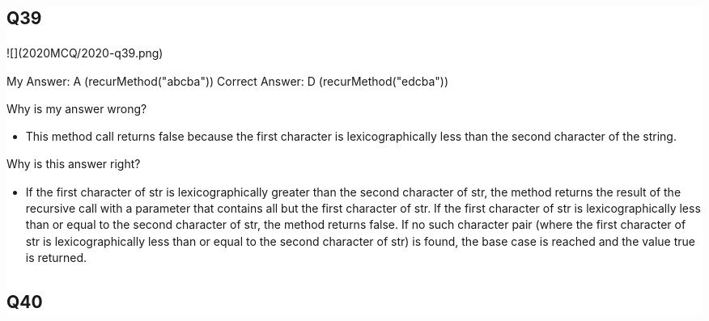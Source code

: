 <h2>Q39</h2>
![](2020MCQ/2020-q39.png)

My Answer: A (recurMethod("abcba"))
Correct Answer: D (recurMethod("edcba"))

Why is my answer wrong?

* This method call returns false because the first character is lexicographically less than the second character of the string.

Why is this answer right?

* If the first character of str is lexicographically greater than the second character of str, the method returns the result of the recursive call with a parameter that contains all but the first character of str. If the first character of str is lexicographically less than or equal to the second character of str, the method returns false. If no such character pair (where the first character of str is lexicographically less than or equal to the second character of str) is found, the base case is reached and the value true is returned.

<h2>Q40</h2>